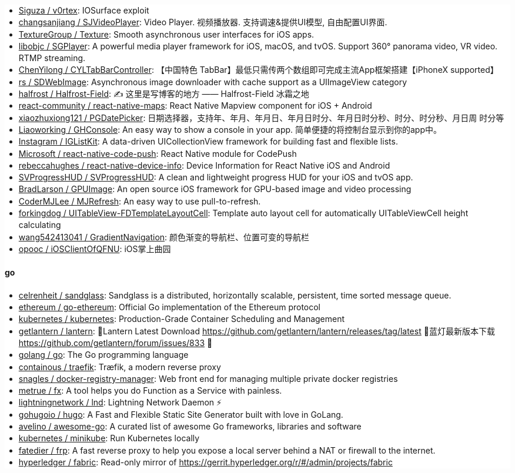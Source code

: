 * [Siguza / v0rtex](https://github.com/Siguza/v0rtex): IOSurface exploit
* [changsanjiang / SJVideoPlayer](https://github.com/changsanjiang/SJVideoPlayer): Video Player. 视频播放器. 支持调速&提供UI模型, 自由配置UI界面.
* [TextureGroup / Texture](https://github.com/TextureGroup/Texture): Smooth asynchronous user interfaces for iOS apps.
* [libobjc / SGPlayer](https://github.com/libobjc/SGPlayer): A powerful media player framework for iOS, macOS, and tvOS. Support 360° panorama video, VR video. RTMP streaming.
* [ChenYilong / CYLTabBarController](https://github.com/ChenYilong/CYLTabBarController): 【中国特色 TabBar】最低只需传两个数组即可完成主流App框架搭建【iPhoneX supported】
* [rs / SDWebImage](https://github.com/rs/SDWebImage): Asynchronous image downloader with cache support as a UIImageView category
* [halfrost / Halfrost-Field](https://github.com/halfrost/Halfrost-Field): ✍️ 这里是写博客的地方 —— Halfrost-Field 冰霜之地
* [react-community / react-native-maps](https://github.com/react-community/react-native-maps): React Native Mapview component for iOS + Android
* [xiaozhuxiong121 / PGDatePicker](https://github.com/xiaozhuxiong121/PGDatePicker): 日期选择器，支持年、年月、年月日、年月日时分、年月日时分秒、时分、时分秒、月日周 时分等
* [Liaoworking / GHConsole](https://github.com/Liaoworking/GHConsole): An easy way to show a console in your app. 简单便捷的将控制台显示到你的app中。
* [Instagram / IGListKit](https://github.com/Instagram/IGListKit): A data-driven UICollectionView framework for building fast and flexible lists.
* [Microsoft / react-native-code-push](https://github.com/Microsoft/react-native-code-push): React Native module for CodePush
* [rebeccahughes / react-native-device-info](https://github.com/rebeccahughes/react-native-device-info): Device Information for React Native iOS and Android
* [SVProgressHUD / SVProgressHUD](https://github.com/SVProgressHUD/SVProgressHUD): A clean and lightweight progress HUD for your iOS and tvOS app.
* [BradLarson / GPUImage](https://github.com/BradLarson/GPUImage): An open source iOS framework for GPU-based image and video processing
* [CoderMJLee / MJRefresh](https://github.com/CoderMJLee/MJRefresh): An easy way to use pull-to-refresh.
* [forkingdog / UITableView-FDTemplateLayoutCell](https://github.com/forkingdog/UITableView-FDTemplateLayoutCell): Template auto layout cell for automatically UITableViewCell height calculating
* [wang542413041 / GradientNavigation](https://github.com/wang542413041/GradientNavigation): 颜色渐变的导航栏、位置可变的导航栏
* [opooc / iOSClientOfQFNU](https://github.com/opooc/iOSClientOfQFNU): iOS掌上曲园

#### go
* [celrenheit / sandglass](https://github.com/celrenheit/sandglass): Sandglass is a distributed, horizontally scalable, persistent, time sorted message queue.
* [ethereum / go-ethereum](https://github.com/ethereum/go-ethereum): Official Go implementation of the Ethereum protocol
* [kubernetes / kubernetes](https://github.com/kubernetes/kubernetes): Production-Grade Container Scheduling and Management
* [getlantern / lantern](https://github.com/getlantern/lantern): 🔴Lantern Latest Download https://github.com/getlantern/lantern/releases/tag/latest 🔴蓝灯最新版本下载 https://github.com/getlantern/forum/issues/833 🔴
* [golang / go](https://github.com/golang/go): The Go programming language
* [containous / traefik](https://github.com/containous/traefik): Træfik, a modern reverse proxy
* [snagles / docker-registry-manager](https://github.com/snagles/docker-registry-manager): Web front end for managing multiple private docker registries
* [metrue / fx](https://github.com/metrue/fx): A tool helps you do Function as a Service with painless.
* [lightningnetwork / lnd](https://github.com/lightningnetwork/lnd): Lightning Network Daemon ⚡️
* [gohugoio / hugo](https://github.com/gohugoio/hugo): A Fast and Flexible Static Site Generator built with love in GoLang.
* [avelino / awesome-go](https://github.com/avelino/awesome-go): A curated list of awesome Go frameworks, libraries and software
* [kubernetes / minikube](https://github.com/kubernetes/minikube): Run Kubernetes locally
* [fatedier / frp](https://github.com/fatedier/frp): A fast reverse proxy to help you expose a local server behind a NAT or firewall to the internet.
* [hyperledger / fabric](https://github.com/hyperledger/fabric): Read-only mirror of https://gerrit.hyperledger.org/r/#/admin/projects/fabric